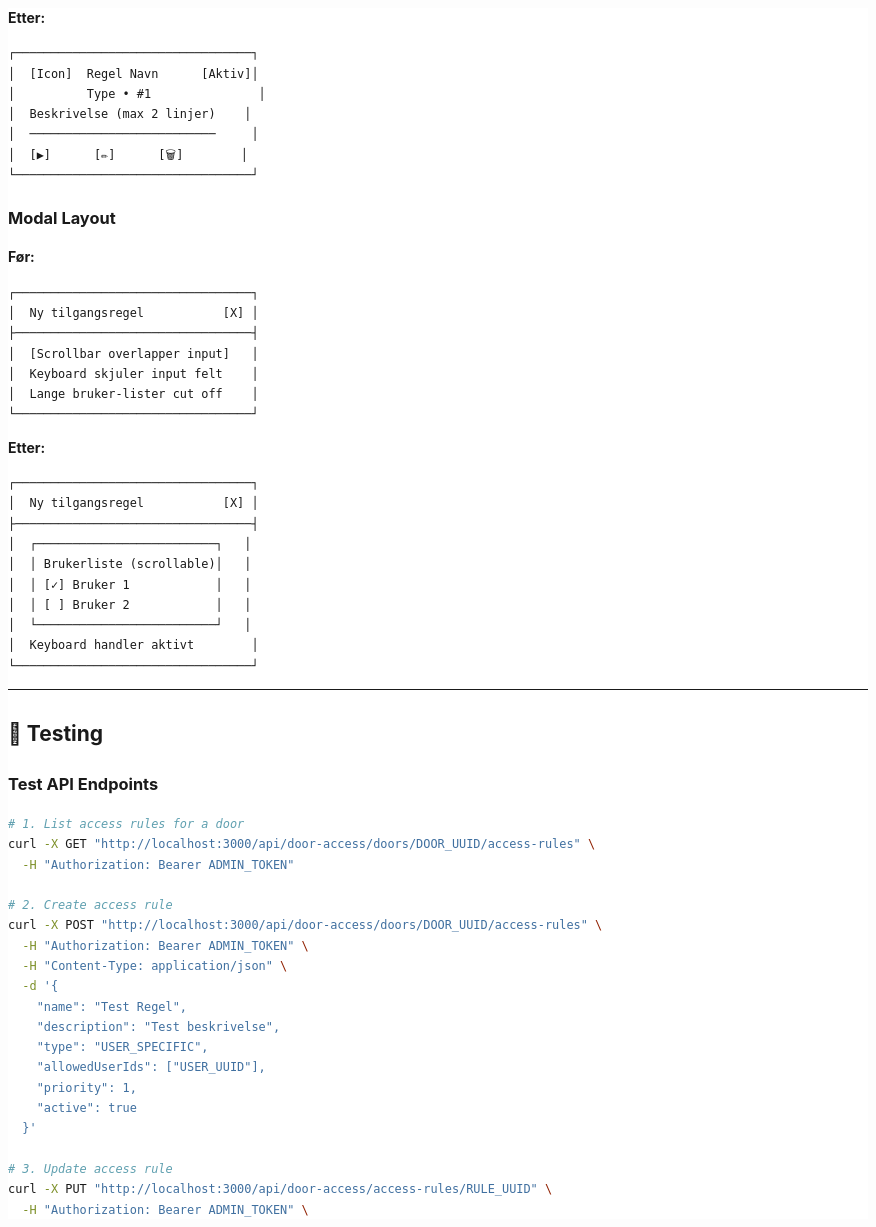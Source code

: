 **Etter:**
```
┌─────────────────────────────────┐
│  [Icon]  Regel Navn      [Aktiv]│
│          Type • #1               │
│  Beskrivelse (max 2 linjer)    │
│  ──────────────────────────     │
│  [▶]      [✏️]      [🗑️]        │
└─────────────────────────────────┘
```

### Modal Layout

**Før:**
```
┌─────────────────────────────────┐
│  Ny tilgangsregel           [X] │
├─────────────────────────────────┤
│  [Scrollbar overlapper input]   │
│  Keyboard skjuler input felt    │
│  Lange bruker-lister cut off    │
└─────────────────────────────────┘
```

**Etter:**
```
┌─────────────────────────────────┐
│  Ny tilgangsregel           [X] │
├─────────────────────────────────┤
│  ┌─────────────────────────┐   │
│  │ Brukerliste (scrollable)│   │
│  │ [✓] Bruker 1            │   │
│  │ [ ] Bruker 2            │   │
│  └─────────────────────────┘   │
│  Keyboard handler aktivt        │
└─────────────────────────────────┘
```

---

## 🧪 Testing

### Test API Endpoints

```bash
# 1. List access rules for a door
curl -X GET "http://localhost:3000/api/door-access/doors/DOOR_UUID/access-rules" \
  -H "Authorization: Bearer ADMIN_TOKEN"

# 2. Create access rule
curl -X POST "http://localhost:3000/api/door-access/doors/DOOR_UUID/access-rules" \
  -H "Authorization: Bearer ADMIN_TOKEN" \
  -H "Content-Type: application/json" \
  -d '{
    "name": "Test Regel",
    "description": "Test beskrivelse",
    "type": "USER_SPECIFIC",
    "allowedUserIds": ["USER_UUID"],
    "priority": 1,
    "active": true
  }'

# 3. Update access rule
curl -X PUT "http://localhost:3000/api/door-access/access-rules/RULE_UUID" \
  -H "Authorization: Bearer ADMIN_TOKEN" \
```